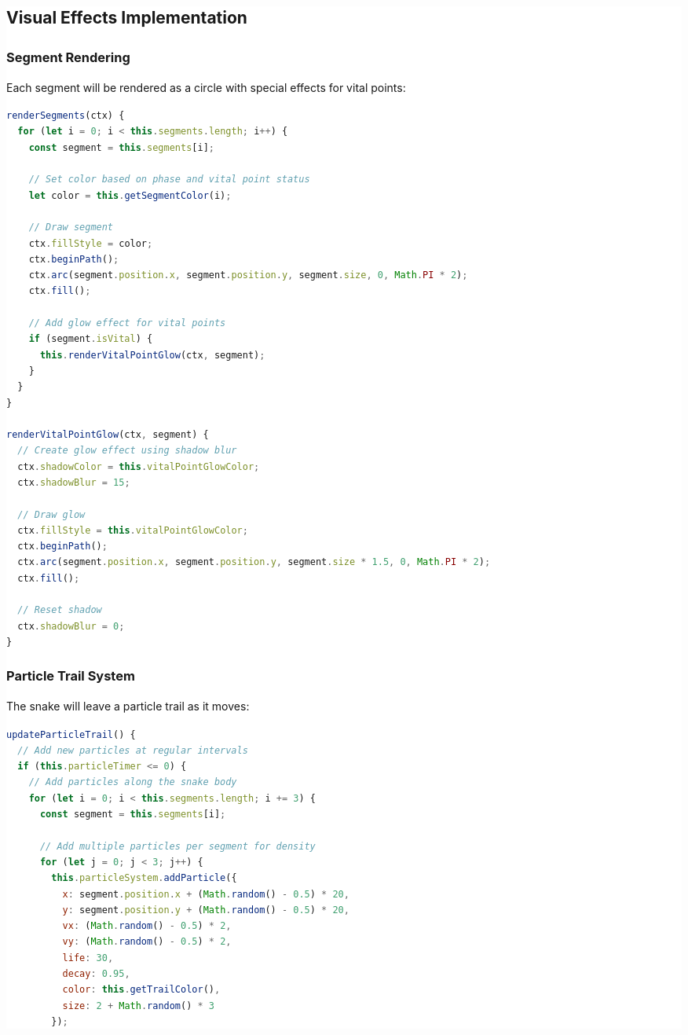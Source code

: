 ## Visual Effects Implementation

### Segment Rendering
Each segment will be rendered as a circle with special effects for vital points:
```javascript
renderSegments(ctx) {
  for (let i = 0; i < this.segments.length; i++) {
    const segment = this.segments[i];
    
    // Set color based on phase and vital point status
    let color = this.getSegmentColor(i);
    
    // Draw segment
    ctx.fillStyle = color;
    ctx.beginPath();
    ctx.arc(segment.position.x, segment.position.y, segment.size, 0, Math.PI * 2);
    ctx.fill();
    
    // Add glow effect for vital points
    if (segment.isVital) {
      this.renderVitalPointGlow(ctx, segment);
    }
  }
}

renderVitalPointGlow(ctx, segment) {
  // Create glow effect using shadow blur
  ctx.shadowColor = this.vitalPointGlowColor;
  ctx.shadowBlur = 15;
  
  // Draw glow
  ctx.fillStyle = this.vitalPointGlowColor;
  ctx.beginPath();
  ctx.arc(segment.position.x, segment.position.y, segment.size * 1.5, 0, Math.PI * 2);
  ctx.fill();
  
  // Reset shadow
  ctx.shadowBlur = 0;
}
```

### Particle Trail System
The snake will leave a particle trail as it moves:
```javascript
updateParticleTrail() {
  // Add new particles at regular intervals
  if (this.particleTimer <= 0) {
    // Add particles along the snake body
    for (let i = 0; i < this.segments.length; i += 3) {
      const segment = this.segments[i];
      
      // Add multiple particles per segment for density
      for (let j = 0; j < 3; j++) {
        this.particleSystem.addParticle({
          x: segment.position.x + (Math.random() - 0.5) * 20,
          y: segment.position.y + (Math.random() - 0.5) * 20,
          vx: (Math.random() - 0.5) * 2,
          vy: (Math.random() - 0.5) * 2,
          life: 30,
          decay: 0.95,
          color: this.getTrailColor(),
          size: 2 + Math.random() * 3
        });
```
